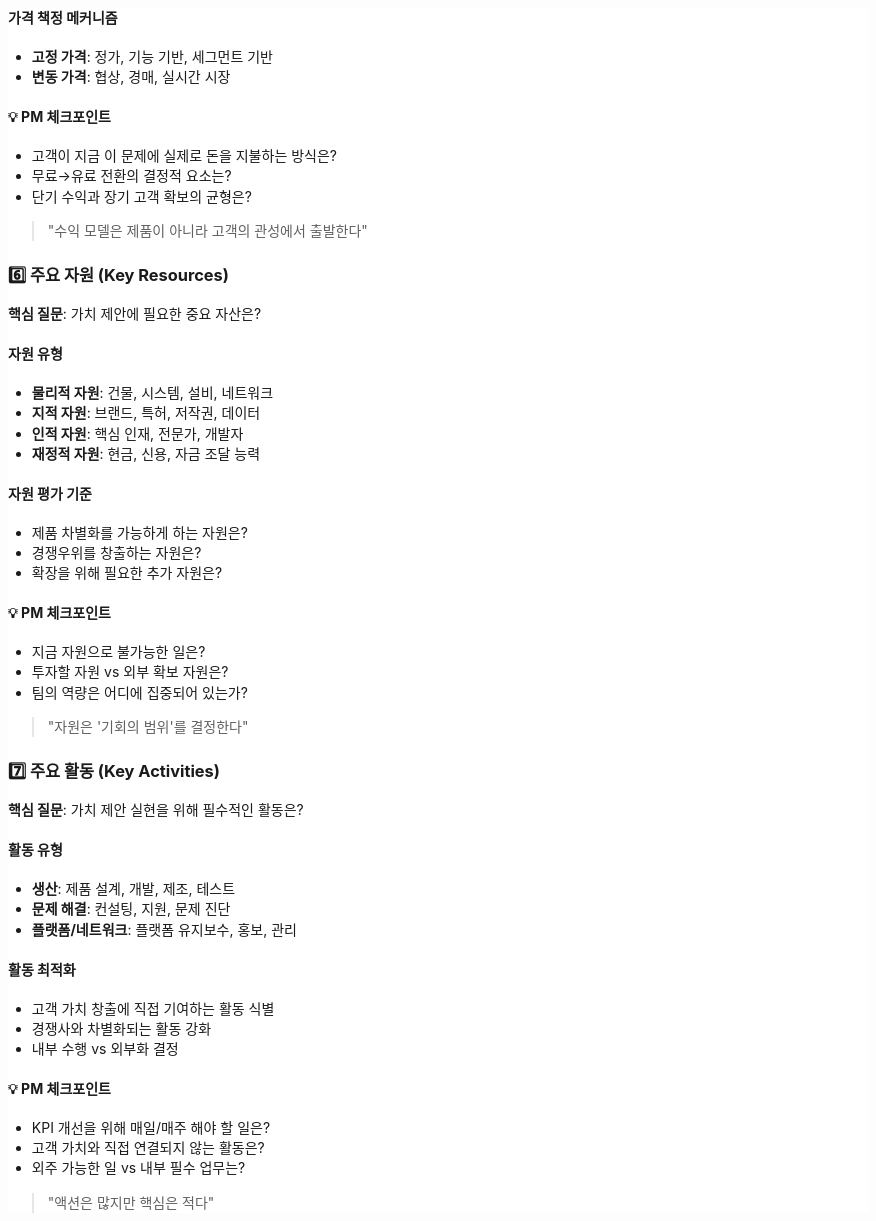 #### 가격 책정 메커니즘
- **고정 가격**: 정가, 기능 기반, 세그먼트 기반
- **변동 가격**: 협상, 경매, 실시간 시장

#### 💡 PM 체크포인트
- 고객이 지금 이 문제에 실제로 돈을 지불하는 방식은?
- 무료→유료 전환의 결정적 요소는?
- 단기 수익과 장기 고객 확보의 균형은?

> "수익 모델은 제품이 아니라 고객의 관성에서 출발한다"

### 6️⃣ 주요 자원 (Key Resources)
**핵심 질문**: 가치 제안에 필요한 중요 자산은?

#### 자원 유형
- **물리적 자원**: 건물, 시스템, 설비, 네트워크
- **지적 자원**: 브랜드, 특허, 저작권, 데이터
- **인적 자원**: 핵심 인재, 전문가, 개발자
- **재정적 자원**: 현금, 신용, 자금 조달 능력

#### 자원 평가 기준
- 제품 차별화를 가능하게 하는 자원은?
- 경쟁우위를 창출하는 자원은?
- 확장을 위해 필요한 추가 자원은?

#### 💡 PM 체크포인트
- 지금 자원으로 불가능한 일은?
- 투자할 자원 vs 외부 확보 자원은?
- 팀의 역량은 어디에 집중되어 있는가?

> "자원은 '기회의 범위'를 결정한다"

### 7️⃣ 주요 활동 (Key Activities)
**핵심 질문**: 가치 제안 실현을 위해 필수적인 활동은?

#### 활동 유형
- **생산**: 제품 설계, 개발, 제조, 테스트
- **문제 해결**: 컨설팅, 지원, 문제 진단
- **플랫폼/네트워크**: 플랫폼 유지보수, 홍보, 관리

#### 활동 최적화
- 고객 가치 창출에 직접 기여하는 활동 식별
- 경쟁사와 차별화되는 활동 강화
- 내부 수행 vs 외부화 결정

#### 💡 PM 체크포인트
- KPI 개선을 위해 매일/매주 해야 할 일은?
- 고객 가치와 직접 연결되지 않는 활동은?
- 외주 가능한 일 vs 내부 필수 업무는?

> "액션은 많지만 핵심은 적다"
